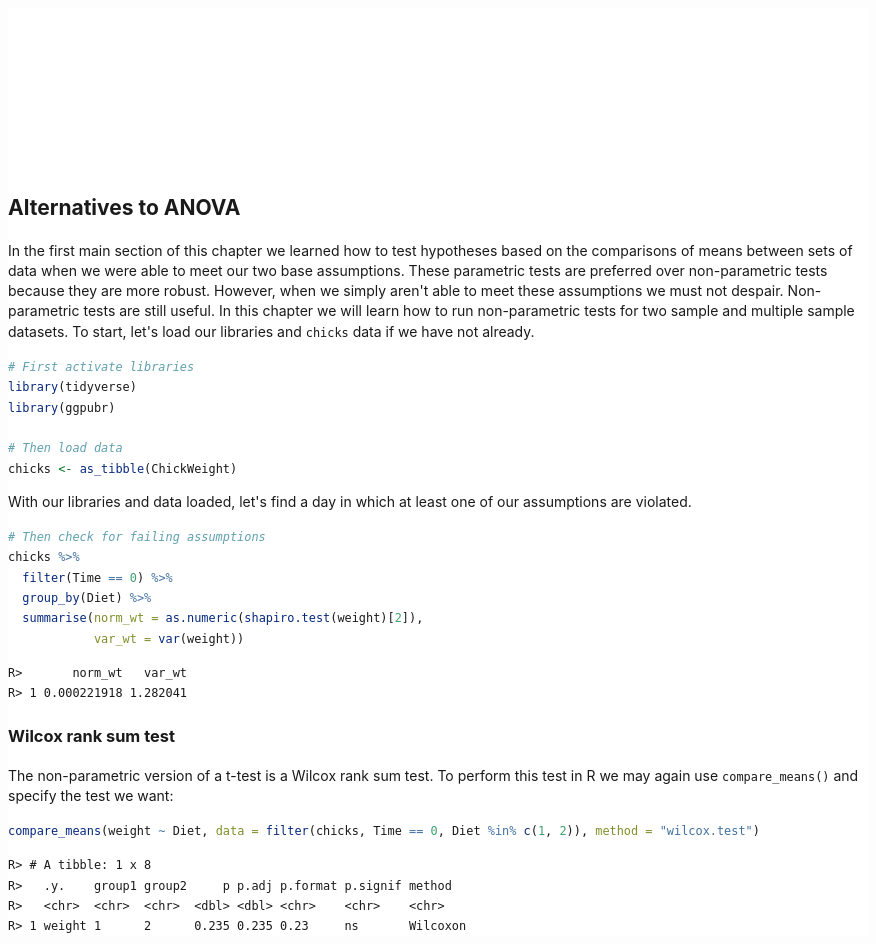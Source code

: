 ![](07-anova_files/figure-latex/unnamed-chunk-20-1.pdf) 


## Alternatives to ANOVA

In the first main section of this chapter we learned how to test hypotheses based on the comparisons of means between sets of data when we were able to meet our two base assumptions. These parametric tests are preferred over non-parametric tests because they are more robust. However, when we simply aren't able to meet these assumptions we must not despair. Non-parametric tests are still useful. In this chapter we will learn how to run non-parametric tests for two sample and multiple sample datasets. To start, let's load our libraries and `chicks` data if we have not already.


```r
# First activate libraries
library(tidyverse)
library(ggpubr)

# Then load data
chicks <- as_tibble(ChickWeight)
```

With our libraries and data loaded, let's find a day in which at least one of our assumptions are violated.


```r
# Then check for failing assumptions
chicks %>% 
  filter(Time == 0) %>% 
  group_by(Diet) %>% 
  summarise(norm_wt = as.numeric(shapiro.test(weight)[2]),
            var_wt = var(weight))
```

```
R>       norm_wt   var_wt
R> 1 0.000221918 1.282041
```

### Wilcox rank sum test

The non-parametric version of a t-test is a Wilcox rank sum test. To perform this test in R we may again use `compare_means()` and specify the test we want:


```r
compare_means(weight ~ Diet, data = filter(chicks, Time == 0, Diet %in% c(1, 2)), method = "wilcox.test")
```

```
R> # A tibble: 1 x 8
R>   .y.    group1 group2     p p.adj p.format p.signif method  
R>   <chr>  <chr>  <chr>  <dbl> <dbl> <chr>    <chr>    <chr>   
R> 1 weight 1      2      0.235 0.235 0.23     ns       Wilcoxon
```
